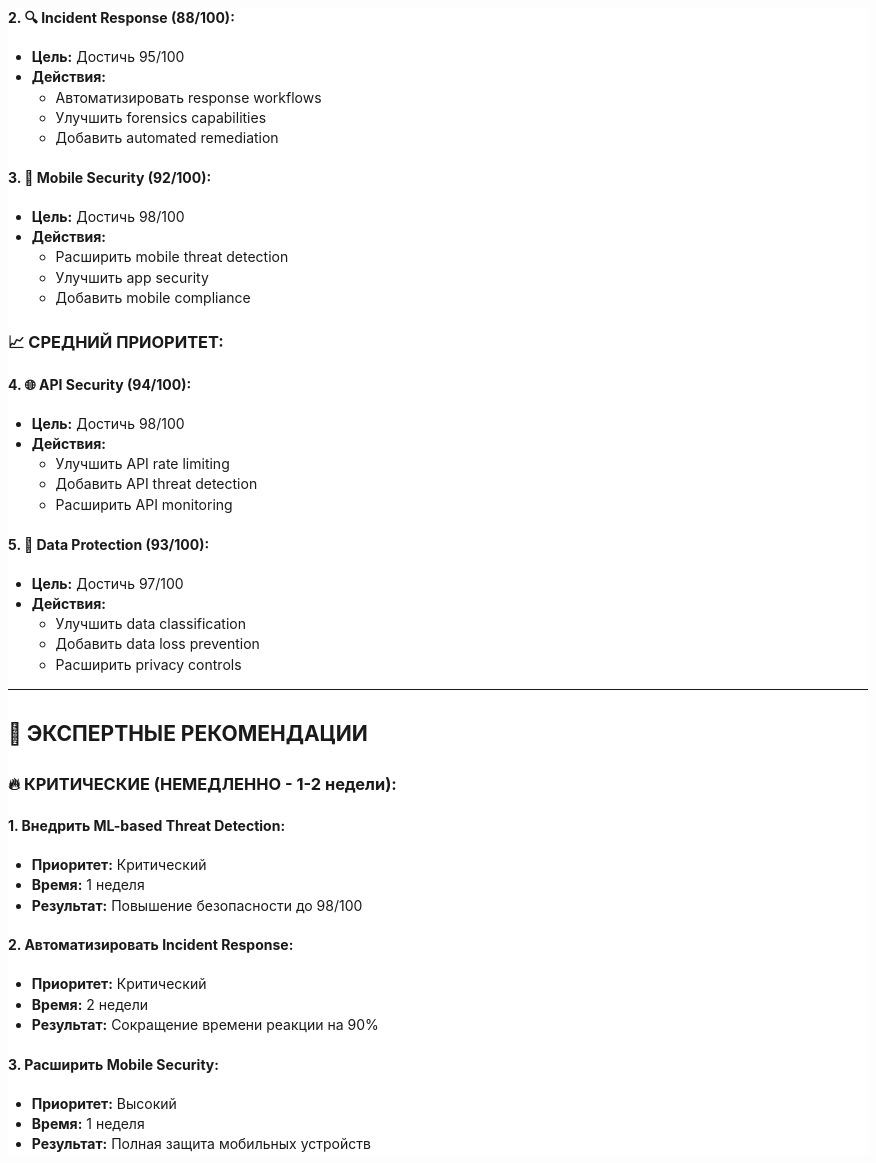 #### **2. 🔍 Incident Response (88/100):**
- **Цель:** Достичь 95/100
- **Действия:**
  - Автоматизировать response workflows
  - Улучшить forensics capabilities
  - Добавить automated remediation

#### **3. 📱 Mobile Security (92/100):**
- **Цель:** Достичь 98/100
- **Действия:**
  - Расширить mobile threat detection
  - Улучшить app security
  - Добавить mobile compliance

### **📈 СРЕДНИЙ ПРИОРИТЕТ:**

#### **4. 🌐 API Security (94/100):**
- **Цель:** Достичь 98/100
- **Действия:**
  - Улучшить API rate limiting
  - Добавить API threat detection
  - Расширить API monitoring

#### **5. 🔐 Data Protection (93/100):**
- **Цель:** Достичь 97/100
- **Действия:**
  - Улучшить data classification
  - Добавить data loss prevention
  - Расширить privacy controls

---

## 🎯 **ЭКСПЕРТНЫЕ РЕКОМЕНДАЦИИ**

### **🔥 КРИТИЧЕСКИЕ (НЕМЕДЛЕННО - 1-2 недели):**

#### **1. Внедрить ML-based Threat Detection:**
- **Приоритет:** Критический
- **Время:** 1 неделя
- **Результат:** Повышение безопасности до 98/100

#### **2. Автоматизировать Incident Response:**
- **Приоритет:** Критический
- **Время:** 2 недели
- **Результат:** Сокращение времени реакции на 90%

#### **3. Расширить Mobile Security:**
- **Приоритет:** Высокий
- **Время:** 1 неделя
- **Результат:** Полная защита мобильных устройств
